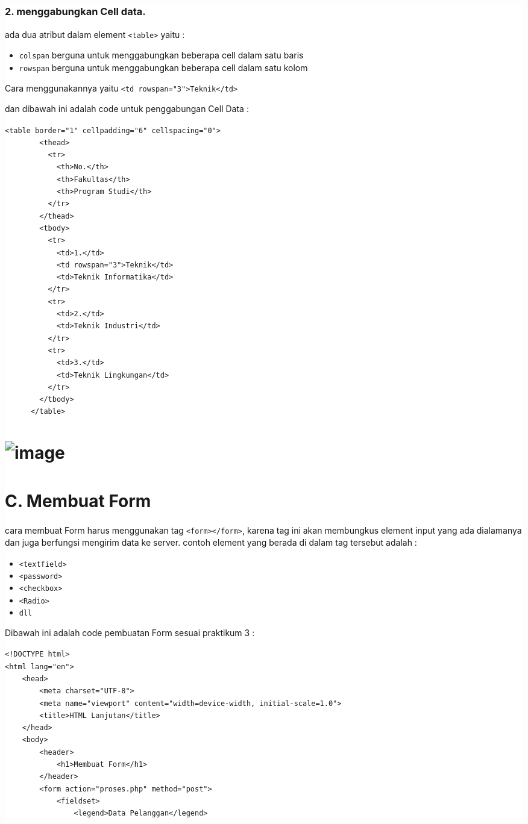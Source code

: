 ### 2. menggabungkan Cell data.
ada dua atribut dalam element `<table>` yaitu : 
- `colspan` berguna untuk menggabungkan beberapa cell dalam satu baris
- `rowspan` berguna untuk menggabungkan beberapa cell dalam satu kolom

Cara menggunakannya yaitu `<td rowspan="3">Teknik</td>`

dan dibawah ini adalah code untuk penggabungan Cell Data : 
```
<table border="1" cellpadding="6" cellspacing="0">
        <thead>
          <tr>
            <th>No.</th>
            <th>Fakultas</th>
            <th>Program Studi</th>
          </tr>
        </thead>
        <tbody>
          <tr>
            <td>1.</td>
            <td rowspan="3">Teknik</td>
            <td>Teknik Informatika</td>
          </tr>
          <tr>
            <td>2.</td>
            <td>Teknik Industri</td>
          </tr>
          <tr>
            <td>3.</td>
            <td>Teknik Lingkungan</td>
          </tr>
        </tbody>
      </table>
```
![image](https://user-images.githubusercontent.com/101440705/160273010-fa685e94-ffff-4530-a883-c79a4a41057e.png)
===========================================================================

# C. Membuat Form 
cara membuat Form harus menggunakan tag `<form></form>`, karena tag ini akan membungkus element input yang ada dialamanya dan juga berfungsi mengirim data ke server.
contoh element yang berada di dalam tag tersebut adalah :
- `<textfield>`
- `<password>`
- `<checkbox>`
- `<Radio>`
- `dll`

Dibawah ini adalah code pembuatan Form sesuai praktikum 3 : 
```
<!DOCTYPE html> 
<html lang="en"> 
    <head> 
        <meta charset="UTF-8"> 
        <meta name="viewport" content="width=device-width, initial-scale=1.0"> 
        <title>HTML Lanjutan</title> 
    </head> 
    <body> 
        <header> 
            <h1>Membuat Form</h1> 
        </header>
        <form action="proses.php" method="post"> 
            <fieldset> 
                <legend>Data Pelanggan</legend> 
```